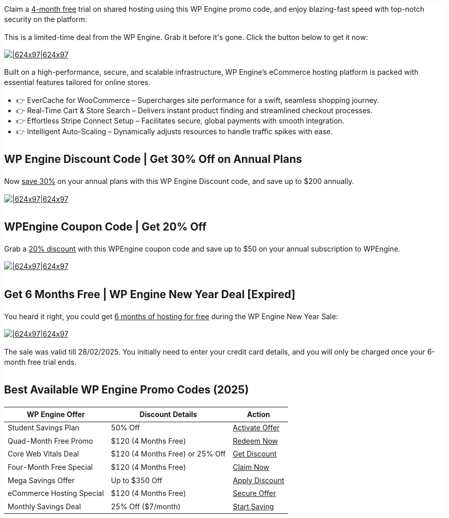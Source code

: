 Claim a [4-month free](https://www.wqwln8trk.com/6NK3674GN/TZ3X1FRR/) trial on shared hosting using this WP Engine promo code, and enjoy blazing-fast speed with top-notch security on the platform:

This is a limited-time deal from the WP Engine. Grab it before it's gone. Click the button below to get it now:

[![|624x97|624x97](https://lh7-rt.googleusercontent.com/docsz/AD_4nXcdB5VDNvxFxalIlYxF6fEPd_lM2Jn6cIVuBfiTxPx4taBP6dmIpxbThUWZ0YgS5-FolNk5pTogkAZord96gs_IWqTtNSZKGSCQxhJpihOEsqw_nx0vjZ139Ng18iuRYzpwXN5f?key=jV7_1Mmt5yXON2fXj2urmWV6)](https://www.wqwln8trk.com/6NK3674GN/TZ3X1FRR/)

Built on a high-performance, secure, and scalable infrastructure, WP Engine’s eCommerce hosting platform is packed with essential features tailored for online stores.

* 👉 EverCache for WooCommerce – Supercharges site performance for a swift, seamless shopping journey.
* 👉 Real-Time Cart & Store Search – Delivers instant product finding and streamlined checkout processes.
* 👉 Effortless Stripe Connect Setup – Facilitates secure, global payments with smooth integration.
* 👉 Intelligent Auto-Scaling – Dynamically adjusts resources to handle traffic spikes with ease.

## WP Engine Discount Code | Get 30% Off on Annual Plans

Now [save 30%](https://www.wqwln8trk.com/6NK3674GN/TZ3X1FRR/) on your annual plans with this WP Engine Discount code, and save up to $200 annually.

[![|624x97|624x97](https://lh7-rt.googleusercontent.com/docsz/AD_4nXdy3QR0Cz7CXoHQFh4Abt6cOMXTJID_axsPx9ASuSIgjGRVkZb0ny-KI_QU78A78jsD1kyYIzk3ngsNR9rTWglIyGaNIGEIRvimUEmYdbo-xXYtxu7_2O_6rnOwoyBsrnkqX15VYw?key=jV7_1Mmt5yXON2fXj2urmWV6)](https://www.wqwln8trk.com/6NK3674GN/TZ3X1FRR/)

## WPEngine Coupon Code | Get 20% Off

Grab a [20% discount](https://www.wqwln8trk.com/6NK3674GN/TZ3X1FRR/) with this WPEngine coupon code and save up to $50 on your annual subscription to WPEngine.

[![|624x97|624x97](https://lh7-rt.googleusercontent.com/docsz/AD_4nXdmfNRcPDzQ5oW-83dgytF7OzC2DI_7Kv1E-EwWz9Eciwu161--rZwmwVLD_DitR4YKdsk3hHEcryVDqNTeEdomdYTsSh5vVmm_ReFmP4TJUauLMw1hdrLLDJ9CZGaoVyZQcy9gKQ?key=jV7_1Mmt5yXON2fXj2urmWV6)](https://www.wqwln8trk.com/6NK3674GN/TZ3X1FRR/)

## Get 6 Months Free | WP Engine New Year Deal [Expired]

You heard it right, you could get [6 months of hosting for free](https://www.wqwln8trk.com/6NK3674GN/TZ3X1FRR/) during the WP Engine New Year Sale:

[![|624x97|624x97](https://lh7-rt.googleusercontent.com/docsz/AD_4nXd3TX-AX4tq9Y4BJGrChFXIkUcwlKnbAPbcS_xlk6T7FkBqm3f7udr0p31NkKPYzIykAKOiQr6zJx1HQY3F08MZkHMerXTnQheTb5T4fHKRqZbEZtDYEYZsfgZWNMs77LaufYto?key=jV7_1Mmt5yXON2fXj2urmWV6)](https://www.wqwln8trk.com/6NK3674GN/TZ3X1FRR/)

The sale was valid till 28/02/2025. You initially need to enter your credit card details, and you will only be charged once your 6-month free trial ends.

## Best Available WP Engine Promo Codes (2025)

|WP Engine Offer|Discount Details|Action|
| --- | --- | --- |
|Student Savings Plan|50% Off|[Activate Offer](https://www.wqwln8trk.com/6NK3674GN/TZ3X1FRR/)|
|Quad-Month Free Promo|$120 (4 Months Free)|[Redeem Now](https://www.wqwln8trk.com/6NK3674GN/TZ3X1FRR/)|
|Core Web Vitals Deal|$120 (4 Months Free) or 25% Off|[Get Discount](https://www.wqwln8trk.com/6NK3674GN/TZ3X1FRR/)|
|Four-Month Free Special|$120 (4 Months Free)|[Claim Now](https://www.wqwln8trk.com/6NK3674GN/TZ3X1FRR/)|
|Mega Savings Offer|Up to $350 Off|[Apply Discount](https://www.wqwln8trk.com/6NK3674GN/TZ3X1FRR/)|
|eCommerce Hosting Special|$120 (4 Months Free)|[Secure Offer](https://www.wqwln8trk.com/6NK3674GN/TZ3X1FRR/)|
|Monthly Savings Deal|25% Off ($7/month)|[Start Saving](https://www.wqwln8trk.com/6NK3674GN/TZ3X1FRR/)|